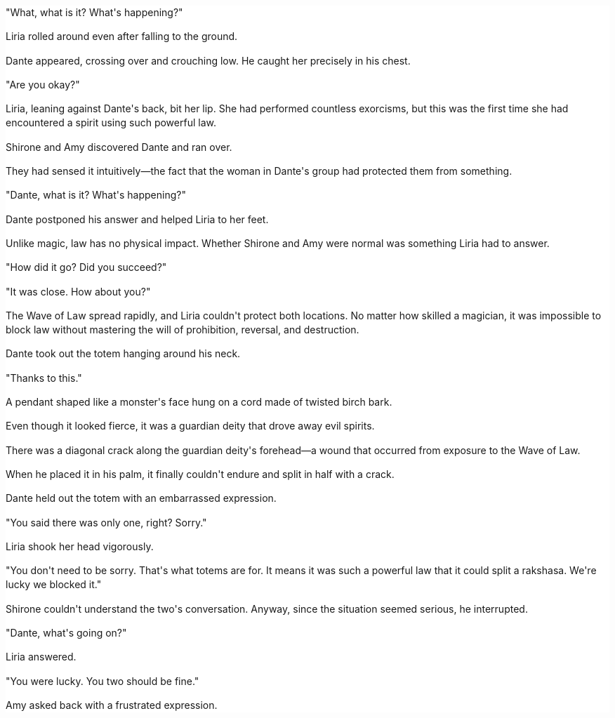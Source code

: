"What, what is it? What's happening?"

Liria rolled around even after falling to the ground.

Dante appeared, crossing over and crouching low. He caught her precisely in his chest.

"Are you okay?"

Liria, leaning against Dante's back, bit her lip. She had performed countless exorcisms, but this was the first time she had encountered a spirit using such powerful law.

Shirone and Amy discovered Dante and ran over.

They had sensed it intuitively—the fact that the woman in Dante's group had protected them from something.

"Dante, what is it? What's happening?"

Dante postponed his answer and helped Liria to her feet.

Unlike magic, law has no physical impact. Whether Shirone and Amy were normal was something Liria had to answer.

"How did it go? Did you succeed?"

"It was close. How about you?"

The Wave of Law spread rapidly, and Liria couldn't protect both locations. No matter how skilled a magician, it was impossible to block law without mastering the will of prohibition, reversal, and destruction.

Dante took out the totem hanging around his neck.

"Thanks to this."

A pendant shaped like a monster's face hung on a cord made of twisted birch bark.

Even though it looked fierce, it was a guardian deity that drove away evil spirits.

There was a diagonal crack along the guardian deity's forehead—a wound that occurred from exposure to the Wave of Law.

When he placed it in his palm, it finally couldn't endure and split in half with a crack.

Dante held out the totem with an embarrassed expression.

"You said there was only one, right? Sorry."

Liria shook her head vigorously.

"You don't need to be sorry. That's what totems are for. It means it was such a powerful law that it could split a rakshasa. We're lucky we blocked it."

Shirone couldn't understand the two's conversation. Anyway, since the situation seemed serious, he interrupted.

"Dante, what's going on?"

Liria answered.

"You were lucky. You two should be fine."

Amy asked back with a frustrated expression.
